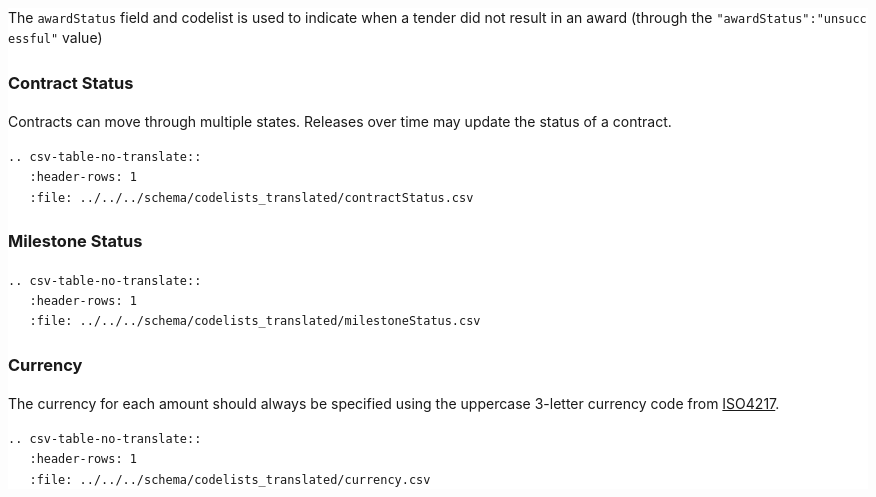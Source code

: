 The ```awardStatus``` field and codelist is used to indicate when a tender did not result in an award (through the ```"awardStatus":"unsuccessful"``` value)

### Contract Status

Contracts can move through multiple states. Releases over time may update the status of a contract.

```eval_rst
.. csv-table-no-translate::
   :header-rows: 1
   :file: ../../../schema/codelists_translated/contractStatus.csv
```

### Milestone Status

```eval_rst
.. csv-table-no-translate::
   :header-rows: 1
   :file: ../../../schema/codelists_translated/milestoneStatus.csv
```

### Currency

The currency for each amount should always be specified using the uppercase 3-letter currency code from [ISO4217](http://www.iso.org/iso/home/standards/currency_codes.htm).

```eval_rst
.. csv-table-no-translate::
   :header-rows: 1
   :file: ../../../schema/codelists_translated/currency.csv
```